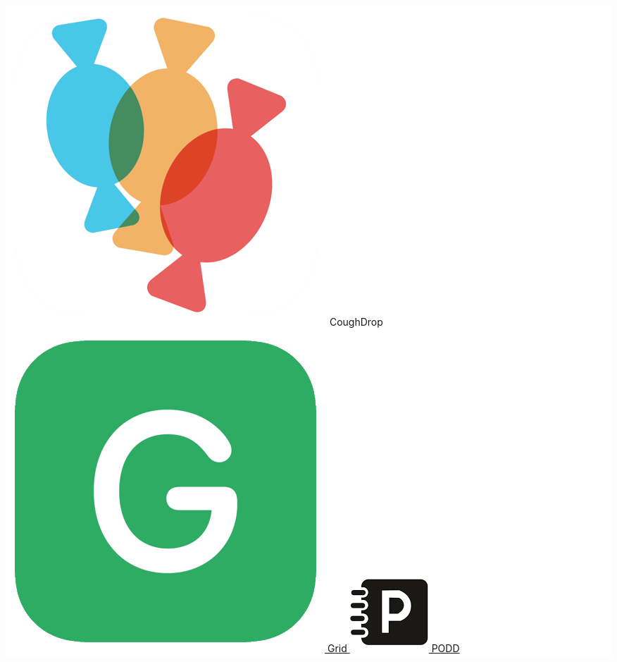 <img src="/images/2024/coughdrop.png" class='app' alt='' />
CoughDrop
</a>
<a href="https://thinksmartbox.com/product/grid-3/" class='caption'>
<img src="/images/2024/grid.png" class='app' alt='' />
Grid
</a>
<a href="https://praacticalaac.org/praactical/how-i-do-it-using-podd-books-and-aided-language-displays-with-young-learners-with-autism-spectrum-disorder/" class='caption'>
<img src="/images/2024/podd.png" class='app' alt='' />
PODD